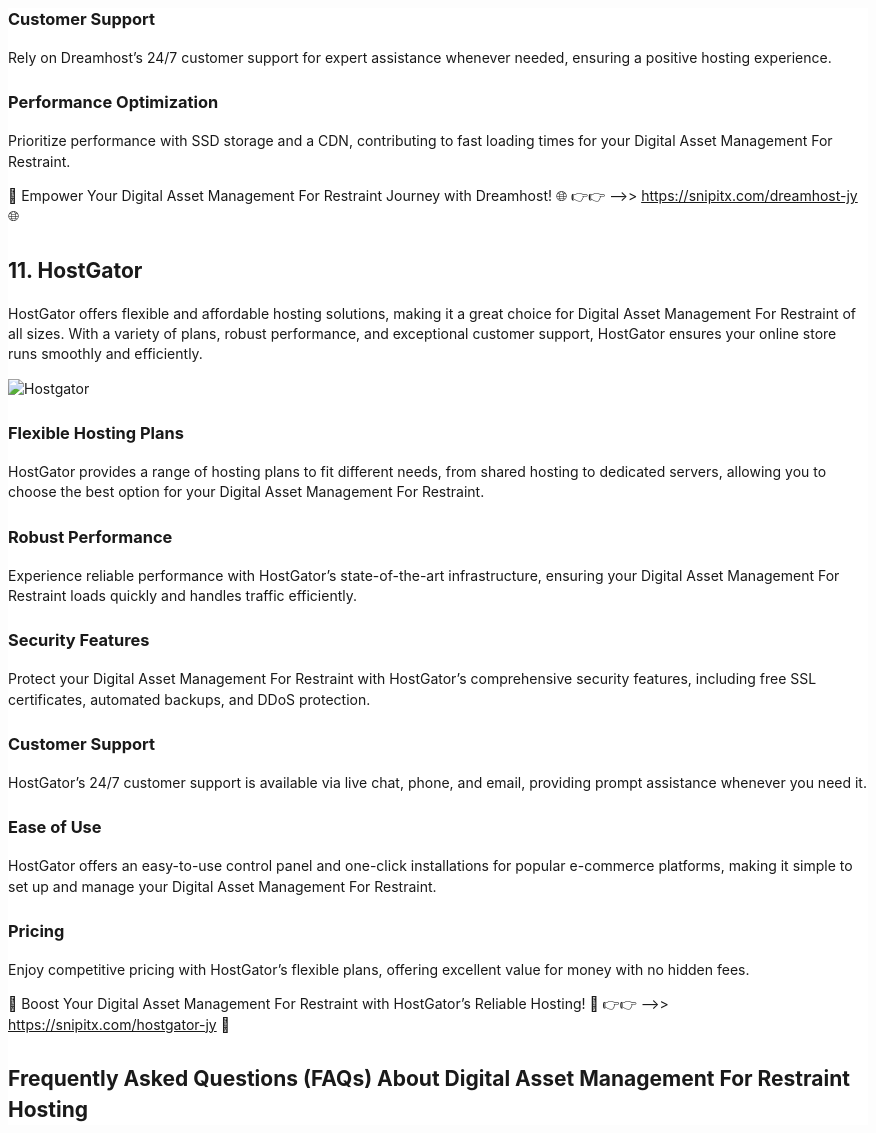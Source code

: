 ### Customer Support
Rely on Dreamhost’s 24/7 customer support for expert assistance whenever needed, ensuring a positive hosting experience.

### Performance Optimization
Prioritize performance with SSD storage and a CDN, contributing to fast loading times for your Digital Asset Management For Restraint.

🚀 Empower Your Digital Asset Management For Restraint Journey with Dreamhost! 🌐
👉👉 -->> https://snipitx.com/dreamhost-jy 🌐

## 11. HostGator

HostGator offers flexible and affordable hosting solutions, making it a great choice for Digital Asset Management For Restraint of all sizes. With a variety of plans, robust performance, and exceptional customer support, HostGator ensures your online store runs smoothly and efficiently.

![Hostgator](https://i.imgur.com/SNC0dSu.jpeg "Hostgator Hosting")

### Flexible Hosting Plans
HostGator provides a range of hosting plans to fit different needs, from shared hosting to dedicated servers, allowing you to choose the best option for your Digital Asset Management For Restraint.

### Robust Performance
Experience reliable performance with HostGator’s state-of-the-art infrastructure, ensuring your Digital Asset Management For Restraint loads quickly and handles traffic efficiently.

### Security Features
Protect your Digital Asset Management For Restraint with HostGator’s comprehensive security features, including free SSL certificates, automated backups, and DDoS protection.

### Customer Support
HostGator’s 24/7 customer support is available via live chat, phone, and email, providing prompt assistance whenever you need it.

### Ease of Use
HostGator offers an easy-to-use control panel and one-click installations for popular e-commerce platforms, making it simple to set up and manage your Digital Asset Management For Restraint.

### Pricing
Enjoy competitive pricing with HostGator’s flexible plans, offering excellent value for money with no hidden fees.

🌟 Boost Your Digital Asset Management For Restraint with HostGator’s Reliable Hosting! 🚀
👉👉 -->> https://snipitx.com/hostgator-jy 🚀

## Frequently Asked Questions (FAQs) About Digital Asset Management For Restraint Hosting
